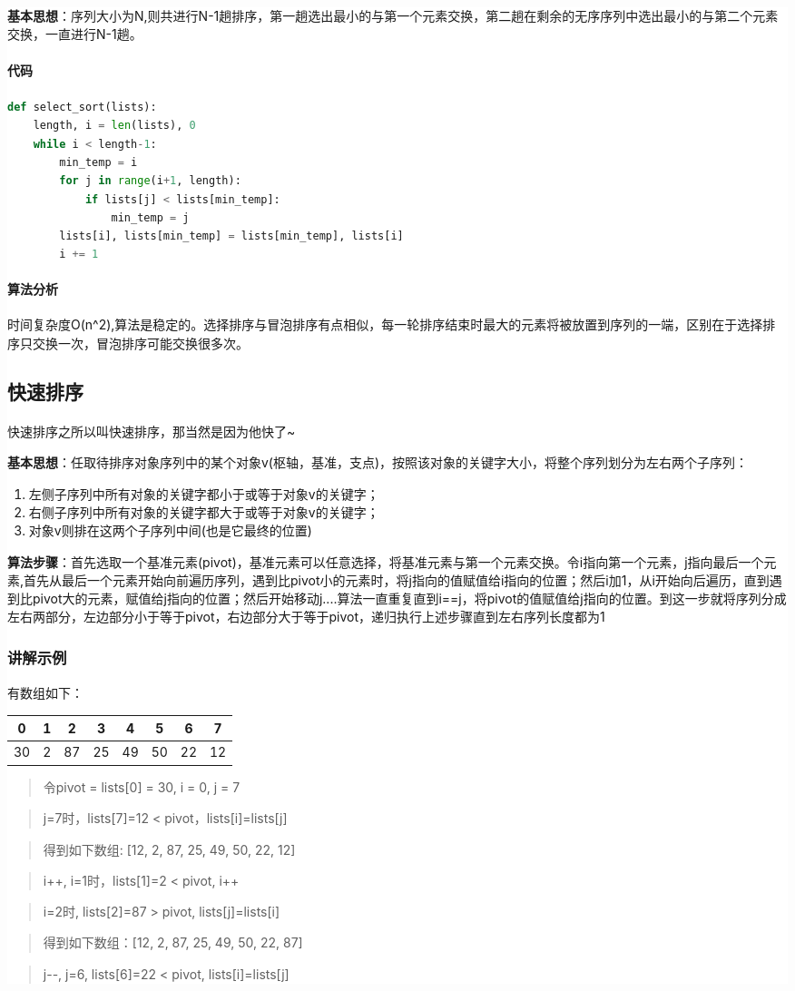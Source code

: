 **基本思想**：序列大小为N,则共进行N-1趟排序，第一趟选出最小的与第一个元素交换，第二趟在剩余的无序序列中选出最小的与第二个元素交换，一直进行N-1趟。

#### 代码

```python
def select_sort(lists):
    length, i = len(lists), 0
    while i < length-1:
        min_temp = i
        for j in range(i+1, length):
            if lists[j] < lists[min_temp]:
                min_temp = j
        lists[i], lists[min_temp] = lists[min_temp], lists[i]
        i += 1
```

#### 算法分析

时间复杂度O(n^2),算法是稳定的。选择排序与冒泡排序有点相似，每一轮排序结束时最大的元素将被放置到序列的一端，区别在于选择排序只交换一次，冒泡排序可能交换很多次。

## 快速排序

快速排序之所以叫快速排序，那当然是因为他快了~

**基本思想**：任取待排序对象序列中的某个对象v(枢轴，基准，支点)，按照该对象的关键字大小，将整个序列划分为左右两个子序列：
1. 左侧子序列中所有对象的关键字都小于或等于对象v的关键字；
1. 右侧子序列中所有对象的关键字都大于或等于对象v的关键字；
1. 对象v则排在这两个子序列中间(也是它最终的位置)

**算法步骤**：首先选取一个基准元素(pivot)，基准元素可以任意选择，将基准元素与第一个元素交换。令i指向第一个元素，j指向最后一个元素,首先从最后一个元素开始向前遍历序列，遇到比pivot小的元素时，将j指向的值赋值给i指向的位置；然后i加1，从i开始向后遍历，直到遇到比pivot大的元素，赋值给j指向的位置；然后开始移动j....算法一直重复直到i==j，将pivot的值赋值给j指向的位置。到这一步就将序列分成左右两部分，左边部分小于等于pivot，右边部分大于等于pivot，递归执行上述步骤直到左右序列长度都为1

### 讲解示例

有数组如下：

| 0 | 1 | 2 | 3 | 4 | 5 | 6 | 7 |
|:-:|:-:|:-:|:-:|:-:|:-:|:-:|:-:|
|30 | 2 | 87 | 25| 49 | 50 | 22| 12|

> 令pivot = lists[0] = 30, i = 0, j = 7

> j=7时，lists[7]=12 < pivot，lists[i]=lists[j]

> 得到如下数组: [12, 2, 87, 25, 49, 50, 22, 12]

> i++, i=1时，lists[1]=2 < pivot, i++

> i=2时, lists[2]=87 > pivot, lists[j]=lists[i]

> 得到如下数组：[12, 2, 87, 25, 49, 50, 22, 87]

> j--, j=6, lists[6]=22 < pivot, lists[i]=lists[j]
